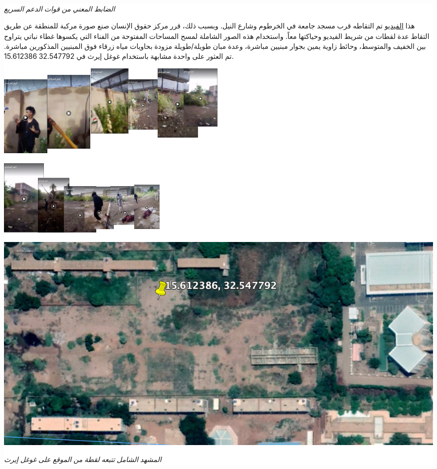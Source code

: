  *الضابط المعني من قوات الدعم السريع*

هذا [الفيديو](https://www.facebook.com/345921859401430/videos/483104572253697/) تم التقاطه قرب مسجد جامعة في الخرطوم وشارع النيل. وبسبب ذلك، قرر مركز حقوق الإنسان صنع صورة مركبة للمنطقة عن طريق التقاط عدة لقطات من شريط الفيديو وحياكتها معاً. واستخدام هذه الصور الشاملة لمسح المساحات المفتوحة من الفناء التي يكسوها غطاء نباتي يتراوح بين الخفيف والمتوسط، وحائط زاوية يمين بجوار مبنيين مباشرة، وعدة مبان طويلة/طويلة مزودة بحاويات مياه زرقاء فوق المبنيين المذكورين مباشرة. تم العثور على واحدة مشابهة باستخدام غوغل إيرث في 32.547792 15.612386.

 ![](/assets/investigations/june3-overview-image15.png)

![](/assets/investigations/june3-overview-image16.png)

![](/assets/investigations/june3-overview-image17.png) 

 *المشهد الشامل تتبعه لقطة من الموقع على غوغل إيرث*
